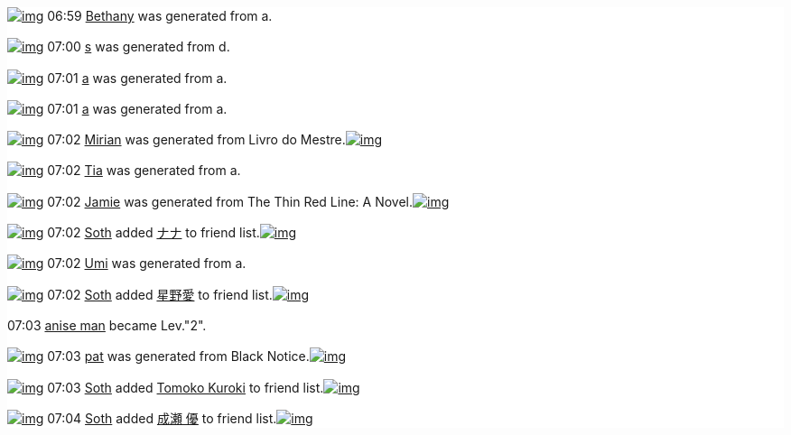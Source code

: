 [![img](http://kacdn04.appspot.com/6687104897646592/cb90.png)](http://www.barcodekanojo.com/kanojo/2658146/Bethany) 06:59 [Bethany](http://www.barcodekanojo.com/kanojo/2658146/Bethany) was generated from a.

[![img](http://kacdn01.appspot.com/6275830103670784/949e.png)](http://www.barcodekanojo.com/kanojo/2658147/s) 07:00 [s](http://www.barcodekanojo.com/kanojo/2658147/s) was generated from d.

[![img](http://kacdn02.appspot.com/5468549392891904/7e5a.png)](http://www.barcodekanojo.com/kanojo/2658148/a) 07:01 [a](http://www.barcodekanojo.com/kanojo/2658148/a) was generated from a.

[![img](http://kacdn01.appspot.com/4726388170948608/4c18.png)](http://www.barcodekanojo.com/kanojo/2658149/a) 07:01 [a](http://www.barcodekanojo.com/kanojo/2658149/a) was generated from a.

[![img](http://kacdn03.appspot.com/6660841441067008/5f1d.png)](http://www.barcodekanojo.com/kanojo/2658150/Mirian) 07:02 [Mirian](http://www.barcodekanojo.com/kanojo/2658150/Mirian) was generated from Livro do Mestre.[![img](http://kacdn03.appspot.com/5641029508136960/3a21.jpg)](http://www.barcodekanojo.com/product_images/barcode/5164019/1385589679/50x50xLivro,P20do,P20Mestre.jpg,qw=88,ah=88.pagespeed.ic.OiFWAag7a4.jpg)

[![img](http://kacdn04.appspot.com/4696015235973120/f7b4.png)](http://www.barcodekanojo.com/kanojo/2658151/Tia) 07:02 [Tia](http://www.barcodekanojo.com/kanojo/2658151/Tia) was generated from a.

[![img](http://kacdn05.appspot.com/5640932200284160/11b4.png)](http://www.barcodekanojo.com/kanojo/2658152/Jamie) 07:02 [Jamie](http://www.barcodekanojo.com/kanojo/2658152/Jamie) was generated from The Thin Red Line: A Novel.[![img](http://kacdn03.appspot.com/4776444672606208/c291.jpg)](http://www.barcodekanojo.com/product_images/barcode/5164021/1385589746/50x50xThe,P20Thin,P20Red,P20Line,P3A,P20A,P20Novel.jpg,qw=88,ah=88.pagespeed.ic.wpFRNMtBa8.jpg)

[![img](http://img822.imageshack.us/img822/2709/pprd.jpg)](http://www.barcodekanojo.com/user/381448/Soth) 07:02 [Soth](http://www.barcodekanojo.com/user/381448/Soth) added [ナナ](http://www.barcodekanojo.com/kanojo/70231/%E3%83%8A%E3%83%8A) to friend list.[![img](http://kacdn03.appspot.com/6606209457061888/9e53.png)](http://www.barcodekanojo.com/kanojo/70231/%E3%83%8A%E3%83%8A)

[![img](http://kacdn05.appspot.com/6502901266513920/7c7e.png)](http://www.barcodekanojo.com/kanojo/2658153/Umi) 07:02 [Umi](http://www.barcodekanojo.com/kanojo/2658153/Umi) was generated from a.

[![img](http://img41.imageshack.us/img41/3750/dng9.jpg)](http://www.barcodekanojo.com/user/381448/Soth) 07:02 [Soth](http://www.barcodekanojo.com/user/381448/Soth) added [星野愛](http://www.barcodekanojo.com/kanojo/2386315/%E6%98%9F%E9%87%8E%E6%84%9B) to friend list.[![img](http://img27.imageshack.us/img27/8017/nlwe.png)](http://www.barcodekanojo.com/kanojo/2386315/%E6%98%9F%E9%87%8E%E6%84%9B)

07:03 [anise man](http://www.barcodekanojo.com/user/419998/anise%20man) became Lev."2".

[![img](http://kacdn05.appspot.com/5203576217403392/88d18.png)](http://www.barcodekanojo.com/kanojo/2658154/pat) 07:03 [pat](http://www.barcodekanojo.com/kanojo/2658154/pat) was generated from Black Notice.[![img](http://kacdn05.appspot.com/5059340746620928/5e68.jpg)](http://www.barcodekanojo.com/product_images/barcode/5164025/1385589780/Black%20Notice.jpg)

[![img](http://img13.imageshack.us/img13/3005/sdyx.jpg)](http://www.barcodekanojo.com/user/381448/Soth) 07:03 [Soth](http://www.barcodekanojo.com/user/381448/Soth) added [Tomoko Kuroki](http://www.barcodekanojo.com/kanojo/2506519/Tomoko%20Kuroki) to friend list.[![img](http://kacdn04.appspot.com/6270995849543680/3693.png)](http://www.barcodekanojo.com/kanojo/2506519/Tomoko%20Kuroki)

[![img](http://img689.imageshack.us/img689/4427/n8w0.jpg)](http://www.barcodekanojo.com/user/381448/Soth) 07:04 [Soth](http://www.barcodekanojo.com/user/381448/Soth) added [成瀬 優](http://www.barcodekanojo.com/kanojo/2460256/%E6%88%90%E7%80%AC%20%E5%84%AA) to friend list.[![img](http://kacdn01.appspot.com/5406812459237376/0c86.png)](http://www.barcodekanojo.com/kanojo/2460256/%E6%88%90%E7%80%AC%20%E5%84%AA)
